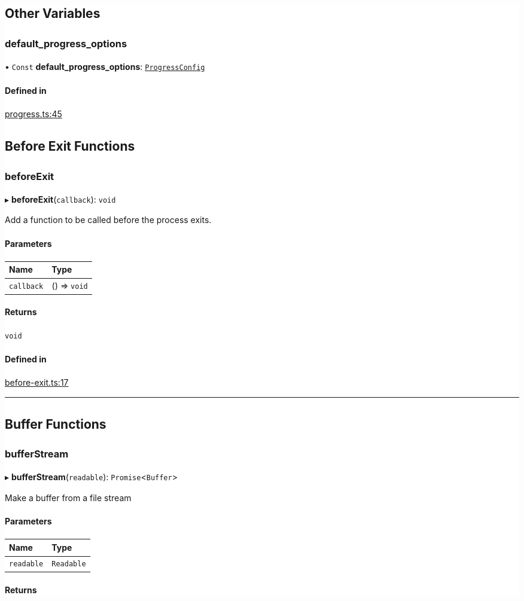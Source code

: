 ## Other Variables

### default\_progress\_options

• `Const` **default\_progress\_options**: [`ProgressConfig`](interfaces/ProgressConfig.md)

#### Defined in

[progress.ts:45](https://github.com/snickbit/snickbit.js/blob/3fd09b6/packages/node-utilities/src/progress.ts#L45)

## Before Exit Functions

### beforeExit

▸ **beforeExit**(`callback`): `void`

Add a function to be called before the process exits.

#### Parameters

| Name | Type |
| :------ | :------ |
| `callback` | () => `void` |

#### Returns

`void`

#### Defined in

[before-exit.ts:17](https://github.com/snickbit/snickbit.js/blob/3fd09b6/packages/node-utilities/src/before-exit.ts#L17)

___

## Buffer Functions

### bufferStream

▸ **bufferStream**(`readable`): `Promise`<`Buffer`\>

Make a buffer from a file stream

#### Parameters

| Name | Type |
| :------ | :------ |
| `readable` | `Readable` |

#### Returns
